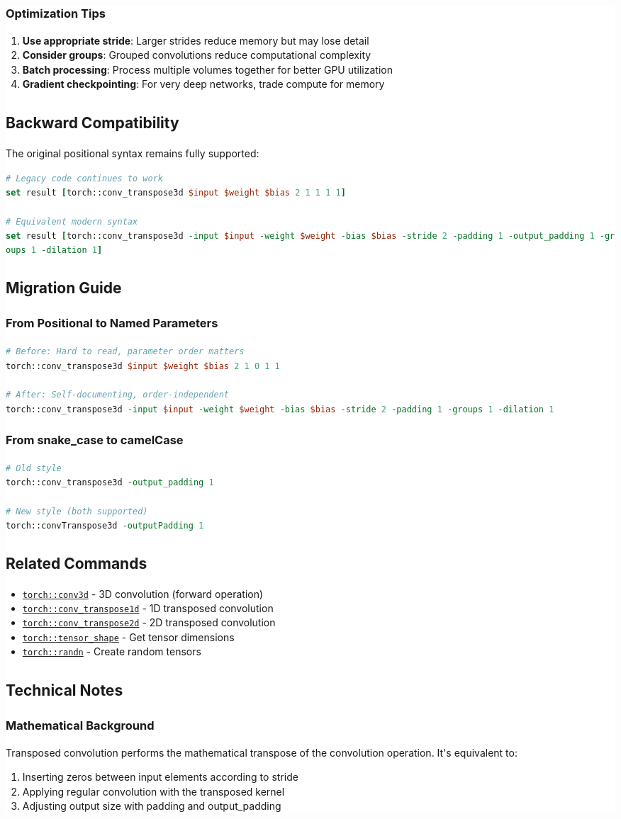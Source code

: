 ### Optimization Tips
1. **Use appropriate stride**: Larger strides reduce memory but may lose detail
2. **Consider groups**: Grouped convolutions reduce computational complexity
3. **Batch processing**: Process multiple volumes together for better GPU utilization
4. **Gradient checkpointing**: For very deep networks, trade compute for memory

## Backward Compatibility

The original positional syntax remains fully supported:
```tcl
# Legacy code continues to work
set result [torch::conv_transpose3d $input $weight $bias 2 1 1 1 1]

# Equivalent modern syntax
set result [torch::conv_transpose3d -input $input -weight $weight -bias $bias -stride 2 -padding 1 -output_padding 1 -groups 1 -dilation 1]
```

## Migration Guide

### From Positional to Named Parameters
```tcl
# Before: Hard to read, parameter order matters
torch::conv_transpose3d $input $weight $bias 2 1 0 1 1

# After: Self-documenting, order-independent  
torch::conv_transpose3d -input $input -weight $weight -bias $bias -stride 2 -padding 1 -groups 1 -dilation 1
```

### From snake_case to camelCase
```tcl
# Old style
torch::conv_transpose3d -output_padding 1

# New style (both supported)
torch::convTranspose3d -outputPadding 1
```

## Related Commands

- [`torch::conv3d`](conv3d.md) - 3D convolution (forward operation)
- [`torch::conv_transpose1d`](conv_transpose1d.md) - 1D transposed convolution
- [`torch::conv_transpose2d`](conv_transpose2d.md) - 2D transposed convolution
- [`torch::tensor_shape`](../tensor_operations.md#tensor-shape) - Get tensor dimensions
- [`torch::randn`](../tensor_creation.md#randn) - Create random tensors

## Technical Notes

### Mathematical Background
Transposed convolution performs the mathematical transpose of the convolution operation. It's equivalent to:
1. Inserting zeros between input elements according to stride
2. Applying regular convolution with the transposed kernel
3. Adjusting output size with padding and output_padding
